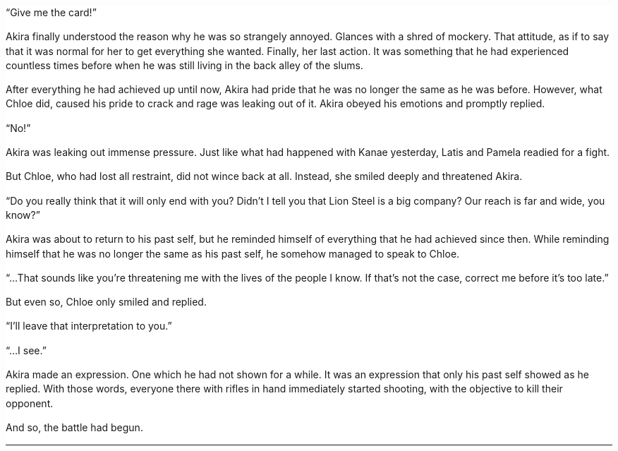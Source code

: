 “Give me the card!”

Akira finally understood the reason why he was so strangely annoyed. Glances with a shred of mockery. That attitude, as if to say that it was normal for her to get everything she wanted. Finally, her last action. It was something that he had experienced countless times before when he was still living in the back alley of the slums.

After everything he had achieved up until now, Akira had pride that he was no longer the same as he was before. However, what Chloe did, caused his pride to crack and rage was leaking out of it. Akira obeyed his emotions and promptly replied.

“No!”

Akira was leaking out immense pressure. Just like what had happened with Kanae yesterday, Latis and Pamela readied for a fight.

But Chloe, who had lost all restraint, did not wince back at all. Instead, she smiled deeply and threatened Akira.

“Do you really think that it will only end with you? Didn’t I tell you that Lion Steel is a big company? Our reach is far and wide, you know?”

Akira was about to return to his past self, but he reminded himself of everything that he had achieved since then. While reminding himself that he was no longer the same as his past self, he somehow managed to speak to Chloe.

“…That sounds like you’re threatening me with the lives of the people I know. If that’s not the case, correct me before it’s too late.”

But even so, Chloe only smiled and replied.

“I’ll leave that interpretation to you.”

“…I see.”

Akira made an expression. One which he had not shown for a while. It was an expression that only his past self showed as he replied. With those words, everyone there with rifles in hand immediately started shooting, with the objective to kill their opponent.

And so, the battle had begun.

- - -

